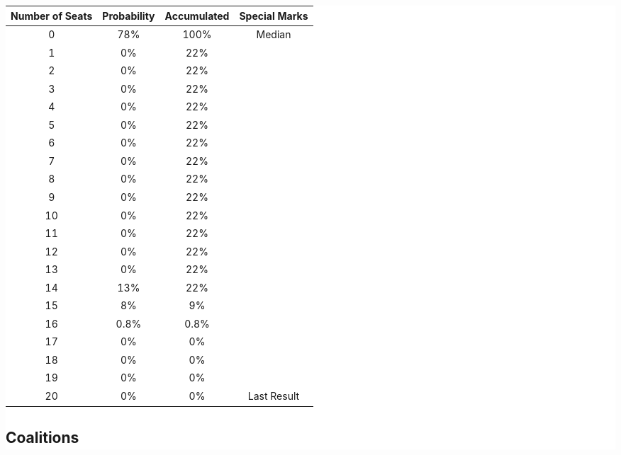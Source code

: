 | Number of Seats | Probability | Accumulated | Special Marks |
|:---------------:|:-----------:|:-----------:|:-------------:|
| 0 | 78% | 100% | Median |
| 1 | 0% | 22% |  |
| 2 | 0% | 22% |  |
| 3 | 0% | 22% |  |
| 4 | 0% | 22% |  |
| 5 | 0% | 22% |  |
| 6 | 0% | 22% |  |
| 7 | 0% | 22% |  |
| 8 | 0% | 22% |  |
| 9 | 0% | 22% |  |
| 10 | 0% | 22% |  |
| 11 | 0% | 22% |  |
| 12 | 0% | 22% |  |
| 13 | 0% | 22% |  |
| 14 | 13% | 22% |  |
| 15 | 8% | 9% |  |
| 16 | 0.8% | 0.8% |  |
| 17 | 0% | 0% |  |
| 18 | 0% | 0% |  |
| 19 | 0% | 0% |  |
| 20 | 0% | 0% | Last Result |


## Coalitions
